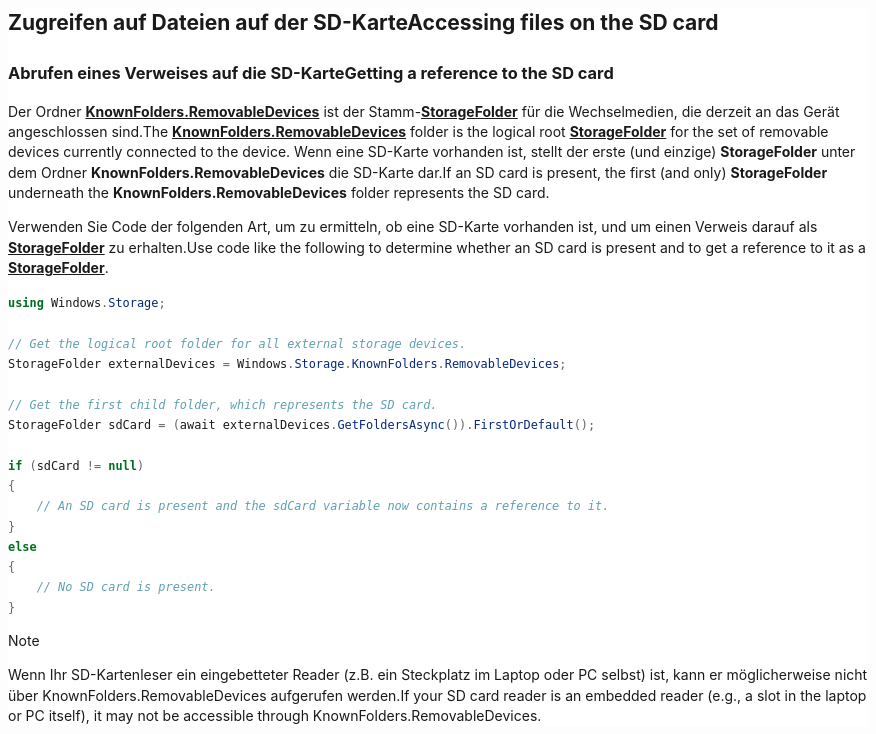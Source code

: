 ## <a name="accessing-files-on-the-sd-card"></a><span data-ttu-id="d1afe-134">Zugreifen auf Dateien auf der SD-Karte</span><span class="sxs-lookup"><span data-stu-id="d1afe-134">Accessing files on the SD card</span></span>

### <a name="getting-a-reference-to-the-sd-card"></a><span data-ttu-id="d1afe-135">Abrufen eines Verweises auf die SD-Karte</span><span class="sxs-lookup"><span data-stu-id="d1afe-135">Getting a reference to the SD card</span></span>

<span data-ttu-id="d1afe-136">Der Ordner [**KnownFolders.RemovableDevices**](https://msdn.microsoft.com/library/windows/apps/br227158) ist der Stamm-[**StorageFolder**](https://msdn.microsoft.com/library/windows/apps/br227230) für die Wechselmedien, die derzeit an das Gerät angeschlossen sind.</span><span class="sxs-lookup"><span data-stu-id="d1afe-136">The [**KnownFolders.RemovableDevices**](https://msdn.microsoft.com/library/windows/apps/br227158) folder is the logical root [**StorageFolder**](https://msdn.microsoft.com/library/windows/apps/br227230) for the set of removable devices currently connected to the device.</span></span> <span data-ttu-id="d1afe-137">Wenn eine SD-Karte vorhanden ist, stellt der erste (und einzige) **StorageFolder** unter dem Ordner **KnownFolders.RemovableDevices** die SD-Karte dar.</span><span class="sxs-lookup"><span data-stu-id="d1afe-137">If an SD card is present, the first (and only) **StorageFolder** underneath the **KnownFolders.RemovableDevices** folder represents the SD card.</span></span>

<span data-ttu-id="d1afe-138">Verwenden Sie Code der folgenden Art, um zu ermitteln, ob eine SD-Karte vorhanden ist, und um einen Verweis darauf als [**StorageFolder**](https://msdn.microsoft.com/library/windows/apps/br227230) zu erhalten.</span><span class="sxs-lookup"><span data-stu-id="d1afe-138">Use code like the following to determine whether an SD card is present and to get a reference to it as a [**StorageFolder**](https://msdn.microsoft.com/library/windows/apps/br227230).</span></span>

```csharp
using Windows.Storage;

// Get the logical root folder for all external storage devices.
StorageFolder externalDevices = Windows.Storage.KnownFolders.RemovableDevices;

// Get the first child folder, which represents the SD card.
StorageFolder sdCard = (await externalDevices.GetFoldersAsync()).FirstOrDefault();

if (sdCard != null)
{
    // An SD card is present and the sdCard variable now contains a reference to it.
}
else
{
    // No SD card is present.
}
```

> [!NOTE]
> <span data-ttu-id="d1afe-139">Wenn Ihr SD-Kartenleser ein eingebetteter Reader (z.B. ein Steckplatz im Laptop oder PC selbst) ist, kann er möglicherweise nicht über KnownFolders.RemovableDevices aufgerufen werden.</span><span class="sxs-lookup"><span data-stu-id="d1afe-139">If your SD card reader is an embedded reader (e.g., a slot in the laptop or PC itself), it may not be accessible through KnownFolders.RemovableDevices.</span></span>
